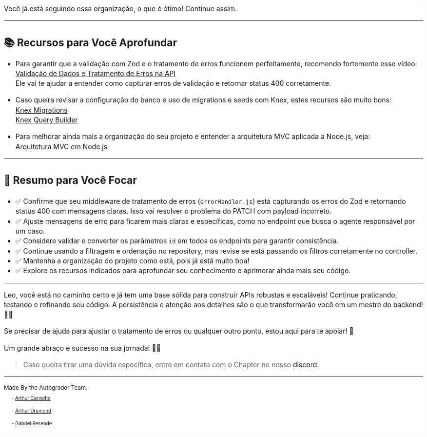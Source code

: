 Você já está seguindo essa organização, o que é ótimo! Continue assim.

---

## 📚 Recursos para Você Aprofundar

- Para garantir que a validação com Zod e o tratamento de erros funcionem perfeitamente, recomendo fortemente esse vídeo:  
  [Validação de Dados e Tratamento de Erros na API](https://youtu.be/yNDCRAz7CM8?si=Lh5u3j27j_a4w3A_)  
  Ele vai te ajudar a entender como capturar erros de validação e retornar status 400 corretamente.

- Caso queira revisar a configuração do banco e uso de migrations e seeds com Knex, estes recursos são muito bons:  
  [Knex Migrations](https://knexjs.org/guide/migrations.html)  
  [Knex Query Builder](https://knexjs.org/guide/query-builder.html)

- Para melhorar ainda mais a organização do seu projeto e entender a arquitetura MVC aplicada a Node.js, veja:  
  [Arquitetura MVC em Node.js](https://youtu.be/bGN_xNc4A1k?si=Nj38J_8RpgsdQ-QH)

---

## 📝 Resumo para Você Focar

- ✅ Confirme que seu middleware de tratamento de erros (`errorHandler.js`) está capturando os erros do Zod e retornando status 400 com mensagens claras. Isso vai resolver o problema do PATCH com payload incorreto.  
- ✅ Ajuste mensagens de erro para ficarem mais claras e específicas, como no endpoint que busca o agente responsável por um caso.  
- ✅ Considere validar e converter os parâmetros `id` em todos os endpoints para garantir consistência.  
- ✅ Continue usando a filtragem e ordenação no repository, mas revise se está passando os filtros corretamente no controller.  
- ✅ Mantenha a organização do projeto como está, pois já está muito boa!  
- ✅ Explore os recursos indicados para aprofundar seu conhecimento e aprimorar ainda mais seu código.

---

Leo, você está no caminho certo e já tem uma base sólida para construir APIs robustas e escaláveis! Continue praticando, testando e refinando seu código. A persistência e atenção aos detalhes são o que transformarão você em um mestre do backend! 💪🔥

Se precisar de ajuda para ajustar o tratamento de erros ou qualquer outro ponto, estou aqui para te apoiar! 🚀

Um grande abraço e sucesso na sua jornada! 👊😄

> Caso queira tirar uma dúvida específica, entre em contato com o Chapter no nosso [discord](https://discord.gg/DryuHVnz).



---
<sup>Made By the Autograder Team.</sup><br>&nbsp;&nbsp;&nbsp;&nbsp;<sup><sup>- [Arthur Carvalho](https://github.com/ArthurCRodrigues)</sup></sup><br>&nbsp;&nbsp;&nbsp;&nbsp;<sup><sup>- [Arthur Drumond](https://github.com/drumondpucminas)</sup></sup><br>&nbsp;&nbsp;&nbsp;&nbsp;<sup><sup>- [Gabriel Resende](https://github.com/gnvr29)</sup></sup>